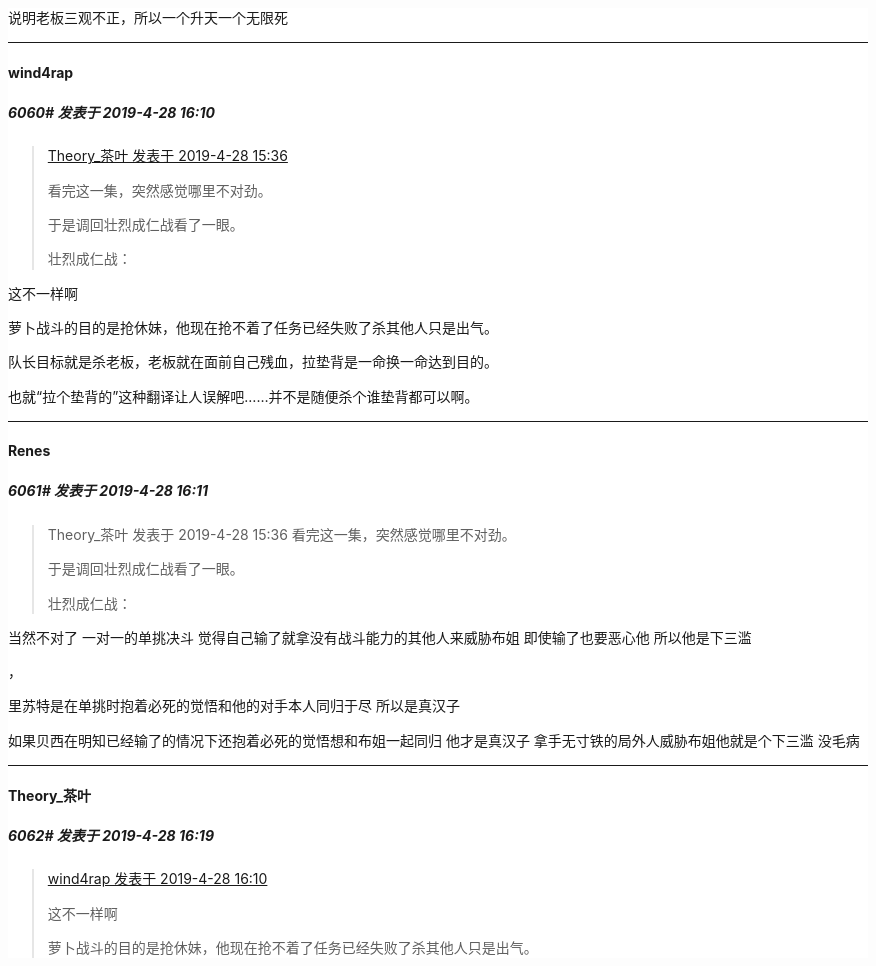 说明老板三观不正，所以一个升天一个无限死


-----

####  wind4rap  
##### 6060#       发表于 2019-4-28 16:10


<blockquote><a href="httphttps://bbs.saraba1st.com/2b/forum.php?mod=redirect&amp;goto=findpost&amp;pid=43492980&amp;ptid=1574553" target="_blank">Theory_茶叶 发表于 2019-4-28 15:36</a>

看完这一集，突然感觉哪里不对劲。

于是调回壮烈成仁战看了一眼。

壮烈成仁战：</blockquote>
这不一样啊

萝卜战斗的目的是抢休妹，他现在抢不着了任务已经失败了杀其他人只是出气。

队长目标就是杀老板，老板就在面前自己残血，拉垫背是一命换一命达到目的。

也就“拉个垫背的”这种翻译让人误解吧……并不是随便杀个谁垫背都可以啊。


-----

####  Renes  
##### 6061#       发表于 2019-4-28 16:11


<blockquote>Theory_茶叶 发表于 2019-4-28 15:36
看完这一集，突然感觉哪里不对劲。

于是调回壮烈成仁战看了一眼。

壮烈成仁战：
</blockquote>
当然不对了 一对一的单挑决斗 觉得自己输了就拿没有战斗能力的其他人来威胁布姐 即使输了也要恶心他 所以他是下三滥

，

里苏特是在单挑时抱着必死的觉悟和他的对手本人同归于尽 所以是真汉子 


如果贝西在明知已经输了的情况下还抱着必死的觉悟想和布姐一起同归 他才是真汉子 拿手无寸铁的局外人威胁布姐他就是个下三滥 没毛病


-----

####  Theory_茶叶  
##### 6062#       发表于 2019-4-28 16:19


<blockquote><a href="httphttps://bbs.saraba1st.com/2b/forum.php?mod=redirect&amp;goto=findpost&amp;pid=43493427&amp;ptid=1574553" target="_blank">wind4rap 发表于 2019-4-28 16:10</a>

这不一样啊

萝卜战斗的目的是抢休妹，他现在抢不着了任务已经失败了杀其他人只是出气。
